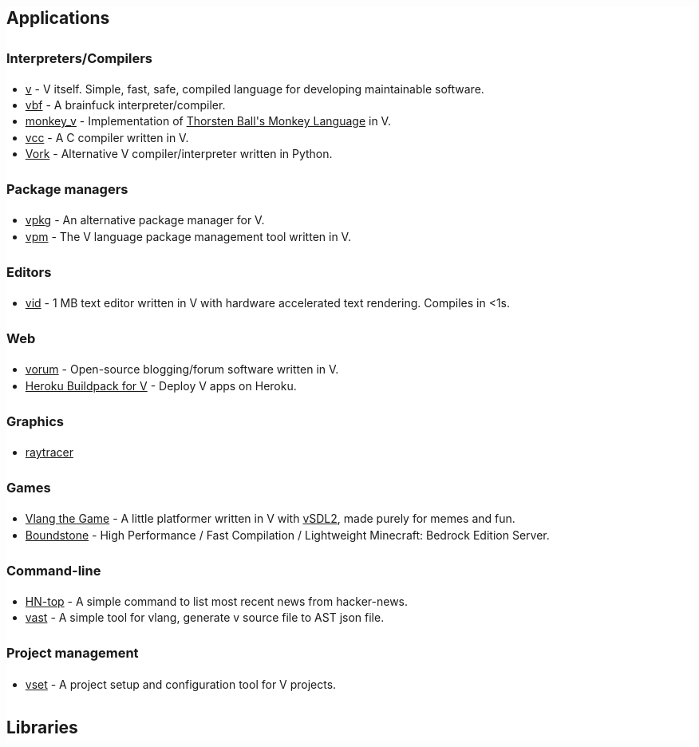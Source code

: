 ## Applications

### Interpreters/Compilers

- [v](https://github.com/vlang/v) - V itself. Simple, fast, safe, compiled language for developing maintainable software.
- [vbf](https://github.com/vpervenditti/vbf) - A brainfuck interpreter/compiler.
- [monkey_v](https://github.com/Delta456/monkey_v) - Implementation of [Thorsten Ball's Monkey Language](https://interpreterbook.com/) in V.
- [vcc](https://github.com/lemoncmd/vcc) - A C compiler written in V.
- [Vork](https://github.com/Itay2805/Vork) - Alternative V compiler/interpreter written in Python.

### Package managers

- [vpkg](https://github.com/vpkg-project/vpkg) - An alternative package manager for V.
- [vpm](https://github.com/yue-best-practices/vpm) - The V language package management tool written in V.

### Editors

- [vid](https://github.com/vlang/vid) - 1 MB text editor written in V with hardware accelerated text rendering. Compiles in <1s.

### Web

- [vorum](https://github.com/vlang/vorum) - Open-source blogging/forum software written in V.
- [Heroku Buildpack for V](https://github.com/louis77/heroku-buildpack-v) - Deploy V apps on Heroku.

### Graphics

- [raytracer](https://github.com/ali-raheem/vraytracer)

### Games

- [Vlang the Game](https://github.com/alula/vlang-the-game) - A little platformer written in V with [vSDL2](https://github.com/nsauzede/vsdl2), made purely for memes and fun.
- [Boundstone](https://github.com/organization/boundstone) - High Performance / Fast Compilation / Lightweight Minecraft: Bedrock Edition Server.

### Command-line

- [HN-top](https://github.com/BafS/hn-top) - A simple command to list most recent news from hacker-news.
- [vast](https://github.com/lydiandy/vast) - A simple tool for vlang, generate v source file to AST json file.

### Project management

- [vset](https://github.com/mulh8377/vset) - A project setup and configuration tool for V projects.

## Libraries
